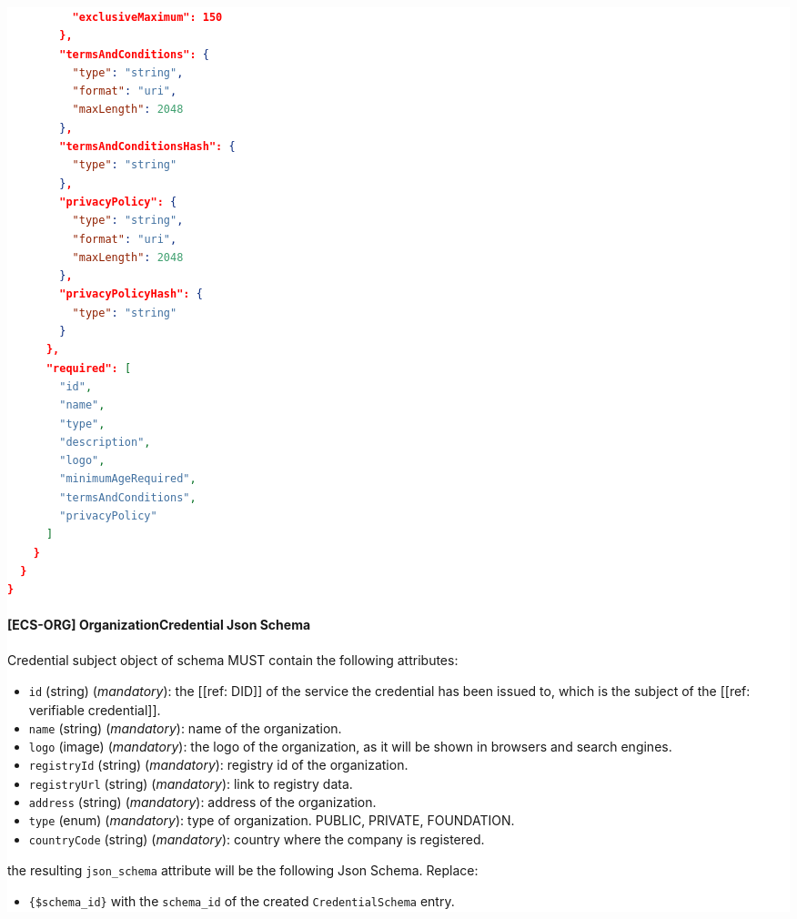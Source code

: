 ```json
          "exclusiveMaximum": 150
        },
        "termsAndConditions": {
          "type": "string",
          "format": "uri",
          "maxLength": 2048
        },
        "termsAndConditionsHash": {
          "type": "string"
        },
        "privacyPolicy": {
          "type": "string",
          "format": "uri",
          "maxLength": 2048
        },
        "privacyPolicyHash": {
          "type": "string"
        }
      },
      "required": [
        "id",
        "name",
        "type",
        "description",
        "logo",
        "minimumAgeRequired",
        "termsAndConditions",
        "privacyPolicy"
      ]
    }
  }
}
```

#### [ECS-ORG] OrganizationCredential Json Schema

Credential subject object of schema MUST contain the following attributes:

- `id` (string) (*mandatory*): the [[ref: DID]] of the service the credential has been issued to, which is the subject of the [[ref: verifiable credential]].
- `name` (string) (*mandatory*): name of the organization.
- `logo` (image) (*mandatory*): the logo of the organization, as it will be shown in browsers and search engines.
- `registryId` (string) (*mandatory*): registry id of the organization.
- `registryUrl` (string) (*mandatory*): link to registry data.
- `address` (string) (*mandatory*): address of the organization.
- `type` (enum) (*mandatory*): type of organization. PUBLIC, PRIVATE, FOUNDATION.
- `countryCode` (string) (*mandatory*): country where the company is registered.

the resulting `json_schema` attribute will be the following Json Schema. Replace:

- `{$schema_id}` with the `schema_id` of the created `CredentialSchema` entry.
